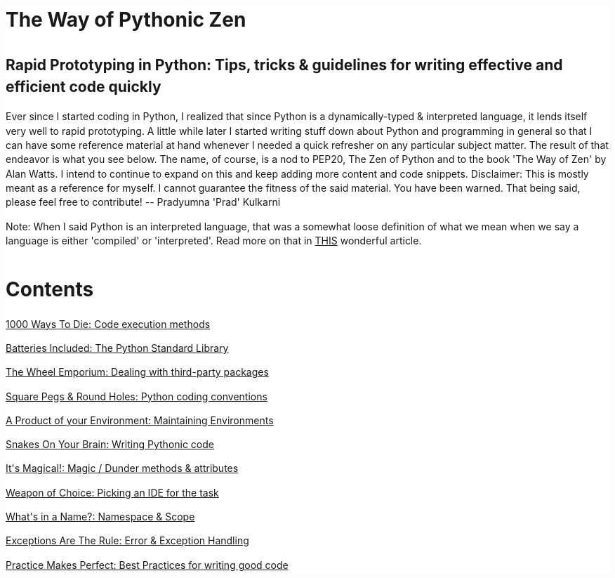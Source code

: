 # The Way of Pythonic Zen

## Rapid Prototyping in Python: Tips, tricks & guidelines for writing effective and efficient code quickly

Ever since I started coding in Python, I realized that since Python is a
dynamically-typed & interpreted language, it lends itself very well
to rapid prototyping. A little while later I started writing stuff down
about Python and programming in general so that I can have some reference
material at hand whenever I needed a quick refresher on any particular
subject matter. The result of that endeavor is what you see below. The
name, of course, is a nod to PEP20, The Zen of Python and to the book
'The Way of Zen' by Alan Watts. I intend to continue to expand on this
and keep adding more content and code snippets. Disclaimer: This is
mostly meant as a reference for myself. I cannot guarantee the fitness
of the said material. You have been warned. That being said, please feel
free to contribute! -- Pradyumna 'Prad' Kulkarni

Note: When I said Python is an interpreted language, that was a somewhat
loose definition of what we mean when we say a language is either
'compiled' or 'interpreted'. Read more on that in [THIS](https://nedbatchelder.com/blog/201803/is_python_interpreted_or_compiled_yes.html) 
wonderful article.


Contents 
========

[1000 Ways To Die: Code execution methods](#1000-ways-to-die-code-execution-methods)

[Batteries Included: The Python Standard Library](#batteries-included-the-python-standard-library)

[The Wheel Emporium: Dealing with third-party packages](#the-wheel-emporium-dealing-with-third-party-packages)

[Square Pegs & Round Holes: Python coding conventions](#square-pegs--round-holes-python-coding-conventions)

[A Product of your Environment: Maintaining Environments](#a-product-of-your-environment-maintaining-environments)

[Snakes On Your Brain: Writing Pythonic code](#snakes-on-your-brain-writing-pythonic-code)

[It's Magical!: Magic / Dunder methods & attributes](#its-magical-magic--dunder-methods--attributes)

[Weapon of Choice: Picking an IDE for the task](#weapon-of-choice-picking-an-ide-for-the-task)

[What's in a Name?: Namespace & Scope](#whats-in-a-name-namespace--scope)

[Exceptions Are The Rule: Error & Exception Handling](#exceptions-are-the-rule-error--exception-handling)

[Practice Makes Perfect: Best Practices for writing good code](#practice-makes-perfect-best-practices-for-writing-good-code)
